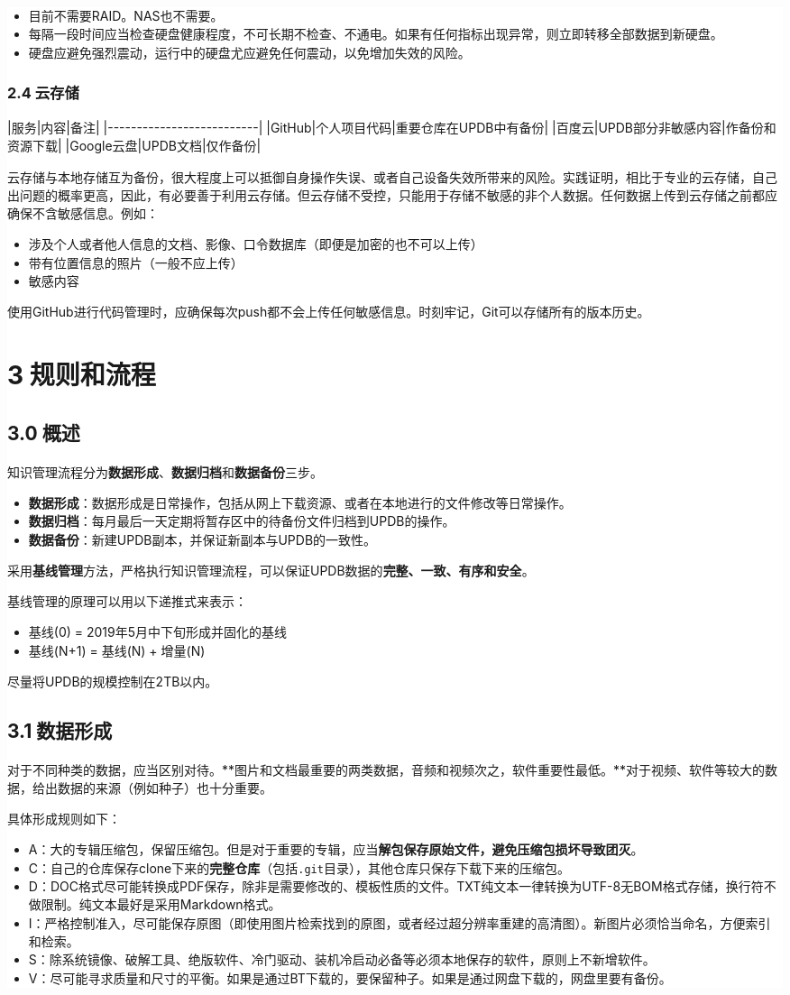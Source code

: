 - 目前不需要RAID。NAS也不需要。
- 每隔一段时间应当检查硬盘健康程度，不可长期不检查、不通电。如果有任何指标出现异常，则立即转移全部数据到新硬盘。
- 硬盘应避免强烈震动，运行中的硬盘尤应避免任何震动，以免增加失效的风险。

### 2.4 云存储

|服务|内容|备注|
|--------------------------|
|GitHub|个人项目代码|重要仓库在UPDB中有备份|
|百度云|UPDB部分非敏感内容|作备份和资源下载|
|Google云盘|UPDB文档|仅作备份|

云存储与本地存储互为备份，很大程度上可以抵御自身操作失误、或者自己设备失效所带来的风险。实践证明，相比于专业的云存储，自己出问题的概率更高，因此，有必要善于利用云存储。但云存储不受控，只能用于存储不敏感的非个人数据。任何数据上传到云存储之前都应确保不含敏感信息。例如：

- 涉及个人或者他人信息的文档、影像、口令数据库（即便是加密的也不可以上传）
- 带有位置信息的照片（一般不应上传）
- 敏感内容

使用GitHub进行代码管理时，应确保每次push都不会上传任何敏感信息。时刻牢记，Git可以存储所有的版本历史。

# 3 规则和流程

## 3.0 概述

知识管理流程分为**数据形成**、**数据归档**和**数据备份**三步。

- **数据形成**：数据形成是日常操作，包括从网上下载资源、或者在本地进行的文件修改等日常操作。
- **数据归档**：每月最后一天定期将暂存区中的待备份文件归档到UPDB的操作。
- **数据备份**：新建UPDB副本，并保证新副本与UPDB的一致性。

采用**基线管理**方法，严格执行知识管理流程，可以保证UPDB数据的**完整、一致、有序和安全**。

基线管理的原理可以用以下递推式来表示：

- 基线(0) = 2019年5月中下旬形成并固化的基线
- 基线(N+1) = 基线(N) + 增量(N)

尽量将UPDB的规模控制在2TB以内。

## 3.1 数据形成

对于不同种类的数据，应当区别对待。**图片和文档最重要的两类数据，音频和视频次之，软件重要性最低。**对于视频、软件等较大的数据，给出数据的来源（例如种子）也十分重要。

具体形成规则如下：

- A：大的专辑压缩包，保留压缩包。但是对于重要的专辑，应当**解包保存原始文件，避免压缩包损坏导致团灭**。
- C：自己的仓库保存clone下来的**完整仓库**（包括`.git`目录），其他仓库只保存下载下来的压缩包。
- D：DOC格式尽可能转换成PDF保存，除非是需要修改的、模板性质的文件。TXT纯文本一律转换为UTF-8无BOM格式存储，换行符不做限制。纯文本最好是采用Markdown格式。
- I：严格控制准入，尽可能保存原图（即使用图片检索找到的原图，或者经过超分辨率重建的高清图）。新图片必须恰当命名，方便索引和检索。
- S：除系统镜像、破解工具、绝版软件、冷门驱动、装机冷启动必备等必须本地保存的软件，原则上不新增软件。
- V：尽可能寻求质量和尺寸的平衡。如果是通过BT下载的，要保留种子。如果是通过网盘下载的，网盘里要有备份。
